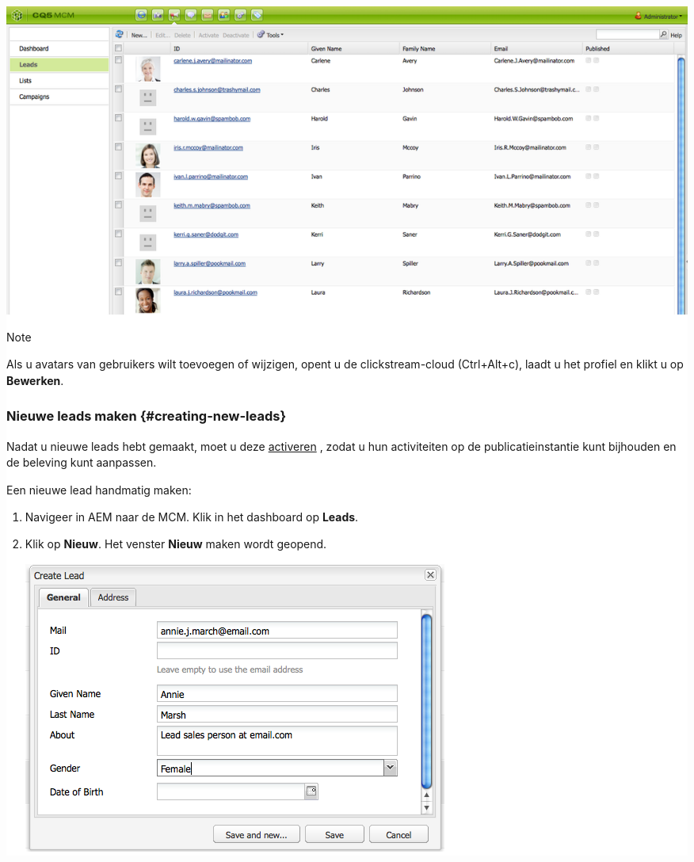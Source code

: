 ![screen_shot_2012-02-21at114748am](assets/screen_shot_2012-02-21at114748am.png)

>[!NOTE]
>
>Als u avatars van gebruikers wilt toevoegen of wijzigen, opent u de clickstream-cloud (Ctrl+Alt+c), laadt u het profiel en klikt u op **Bewerken**.

### Nieuwe leads maken {#creating-new-leads}

Nadat u nieuwe leads hebt gemaakt, moet u deze [activeren](#activating-or-deactivating-leads) , zodat u hun activiteiten op de publicatieinstantie kunt bijhouden en de beleving kunt aanpassen.

Een nieuwe lead handmatig maken:

1. Navigeer in AEM naar de MCM. Klik in het dashboard op **Leads**.
1. Klik op **Nieuw**. Het venster **Nieuw** maken wordt geopend.

   ![screen_shot_2012-02-21at115008am](assets/screen_shot_2012-02-21at115008am.png)

